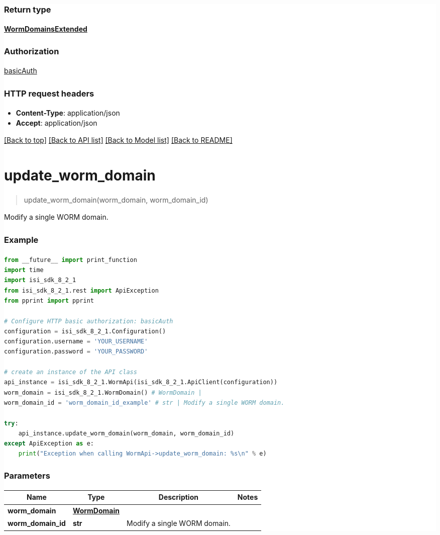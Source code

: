 ### Return type

[**WormDomainsExtended**](WormDomainsExtended.md)

### Authorization

[basicAuth](../README.md#basicAuth)

### HTTP request headers

 - **Content-Type**: application/json
 - **Accept**: application/json

[[Back to top]](#) [[Back to API list]](../README.md#documentation-for-api-endpoints) [[Back to Model list]](../README.md#documentation-for-models) [[Back to README]](../README.md)

# **update_worm_domain**
> update_worm_domain(worm_domain, worm_domain_id)



Modify a single WORM domain.

### Example
```python
from __future__ import print_function
import time
import isi_sdk_8_2_1
from isi_sdk_8_2_1.rest import ApiException
from pprint import pprint

# Configure HTTP basic authorization: basicAuth
configuration = isi_sdk_8_2_1.Configuration()
configuration.username = 'YOUR_USERNAME'
configuration.password = 'YOUR_PASSWORD'

# create an instance of the API class
api_instance = isi_sdk_8_2_1.WormApi(isi_sdk_8_2_1.ApiClient(configuration))
worm_domain = isi_sdk_8_2_1.WormDomain() # WormDomain | 
worm_domain_id = 'worm_domain_id_example' # str | Modify a single WORM domain.

try:
    api_instance.update_worm_domain(worm_domain, worm_domain_id)
except ApiException as e:
    print("Exception when calling WormApi->update_worm_domain: %s\n" % e)
```

### Parameters

Name | Type | Description  | Notes
------------- | ------------- | ------------- | -------------
 **worm_domain** | [**WormDomain**](WormDomain.md)|  | 
 **worm_domain_id** | **str**| Modify a single WORM domain. | 
